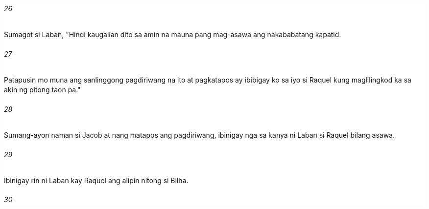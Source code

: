 






###### 26 





Sumagot si Laban, "Hindi kaugalian dito sa amin na mauna pang mag-asawa ang nakababatang kapatid. 











###### 27 





Patapusin mo muna ang sanlinggong pagdiriwang na ito at pagkatapos ay ibibigay ko sa iyo si Raquel kung maglilingkod ka sa akin ng pitong taon pa." 











###### 28 





Sumang-ayon naman si Jacob at nang matapos ang pagdiriwang, ibinigay nga sa kanya ni Laban si Raquel bilang asawa. 











###### 29 





Ibinigay rin ni Laban kay Raquel ang alipin nitong si Bilha. 











###### 30 
